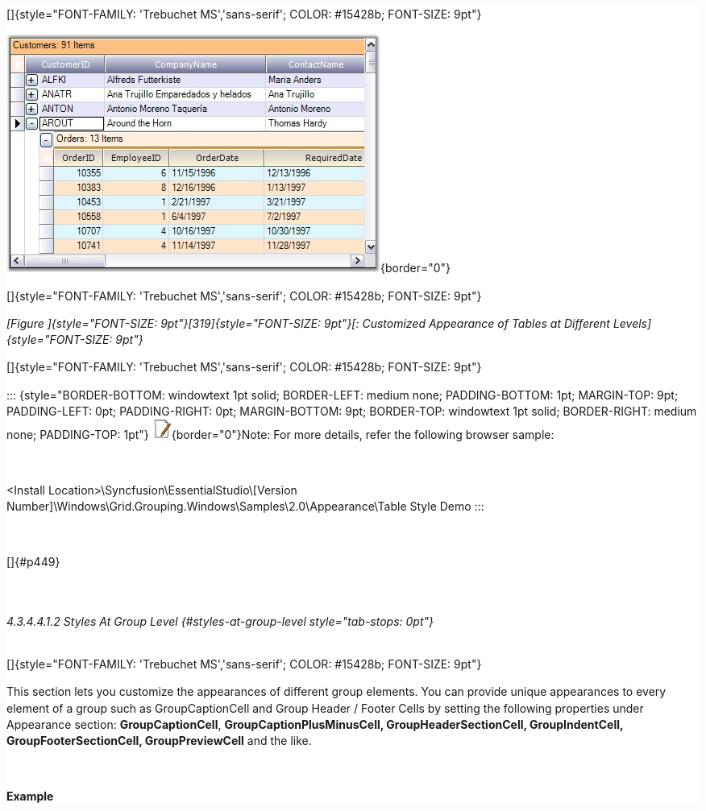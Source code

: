 []{style="FONT-FAMILY: 'Trebuchet MS','sans-serif'; COLOR: #15428b; FONT-SIZE: 9pt"} 

![](ImagesExt/image91_377.jpg){border="0"}

[]{style="FONT-FAMILY: 'Trebuchet MS','sans-serif'; COLOR: #15428b; FONT-SIZE: 9pt"} 

*[Figure ]{style="FONT-SIZE: 9pt"}[319]{style="FONT-SIZE: 9pt"}[: Customized Appearance of Tables at Different Levels]{style="FONT-SIZE: 9pt"}*

[]{style="FONT-FAMILY: 'Trebuchet MS','sans-serif'; COLOR: #15428b; FONT-SIZE: 9pt"} 

::: {style="BORDER-BOTTOM: windowtext 1pt solid; BORDER-LEFT: medium none; PADDING-BOTTOM: 1pt; MARGIN-TOP: 9pt; PADDING-LEFT: 0pt; PADDING-RIGHT: 0pt; MARGIN-BOTTOM: 9pt; BORDER-TOP: windowtext 1pt solid; BORDER-RIGHT: medium none; PADDING-TOP: 1pt"}
![](ImagesExt/image91_1.jpg){border="0"}Note: For more details, refer the following browser sample:

 

\<Install Location\>\\Syncfusion\\EssentialStudio\\\[Version Number\]\\Windows\\Grid.Grouping.Windows\\Samples\\2.0\\Appearance\\Table Style Demo
:::

 

[]{#p449} 

 

###### 4.3.4.4.1.2 Styles At Group Level {#styles-at-group-level style="tab-stops: 0pt"}

[]{style="FONT-FAMILY: 'Trebuchet MS','sans-serif'; COLOR: #15428b; FONT-SIZE: 9pt"} 

This section lets you customize the appearances of different group elements. You can provide unique appearances to every element of a group such as GroupCaptionCell and Group Header / Footer Cells by setting the following properties under Appearance section: **GroupCaptionCell**, **GroupCaptionPlusMinusCell, GroupHeaderSectionCell, GroupIndentCell, GroupFooterSectionCell, GroupPreviewCell** and the like.

 

**Example**
